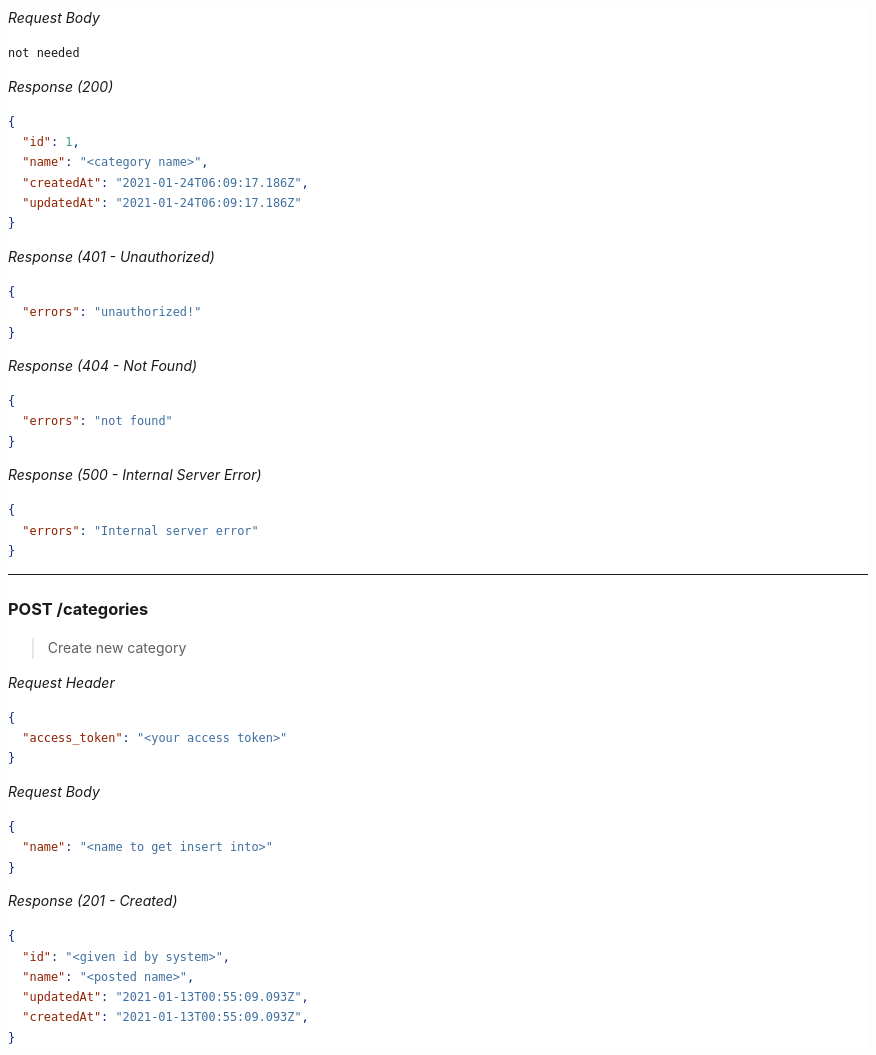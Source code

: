 _Request Body_
```
not needed
```

_Response (200)_
```json
{
  "id": 1,
  "name": "<category name>",
  "createdAt": "2021-01-24T06:09:17.186Z",
  "updatedAt": "2021-01-24T06:09:17.186Z"
}
```

_Response (401 - Unauthorized)_
```json
{
  "errors": "unauthorized!"
}
```

_Response (404 - Not Found)_
```json
{
  "errors": "not found"
}
```

_Response (500 - Internal Server Error)_
```json
{
  "errors": "Internal server error"
}
```
---
### POST /categories

> Create new category

_Request Header_
```json
{
  "access_token": "<your access token>"
}
```

_Request Body_
```json
{
  "name": "<name to get insert into>"
}
```

_Response (201 - Created)_
```json
{
  "id": "<given id by system>",
  "name": "<posted name>",
  "updatedAt": "2021-01-13T00:55:09.093Z",
  "createdAt": "2021-01-13T00:55:09.093Z",
}
```
